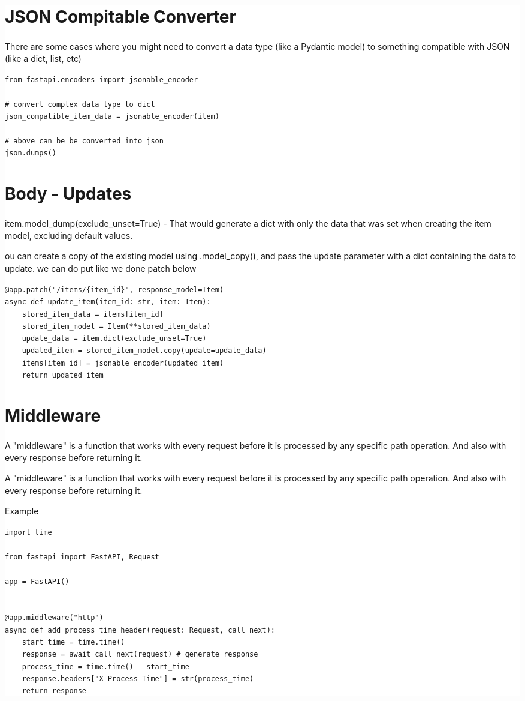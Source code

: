 
# JSON Compitable Converter
There are some cases where you might need to convert a data type (like a Pydantic model) to something compatible with JSON (like a dict, list, etc)

```
from fastapi.encoders import jsonable_encoder

# convert complex data type to dict
json_compatible_item_data = jsonable_encoder(item)

# above can be be converted into json 
json.dumps()

```

# Body - Updates
item.model_dump(exclude_unset=True) - That would generate a dict with only the data that was set when creating the item model, excluding default values.

ou can create a copy of the existing model using .model_copy(), and pass the update parameter with a dict containing the data to update. we can do put like we done patch below

```
@app.patch("/items/{item_id}", response_model=Item)
async def update_item(item_id: str, item: Item):
    stored_item_data = items[item_id]
    stored_item_model = Item(**stored_item_data)
    update_data = item.dict(exclude_unset=True)
    updated_item = stored_item_model.copy(update=update_data)
    items[item_id] = jsonable_encoder(updated_item)
    return updated_item
```

# Middleware
A "middleware" is a function that works with every request before it is processed by any specific path operation. And also with every response before returning it.

A "middleware" is a function that works with every request before it is processed by any specific path operation. And also with every response before returning it.

Example
```
import time

from fastapi import FastAPI, Request

app = FastAPI()


@app.middleware("http")
async def add_process_time_header(request: Request, call_next):
    start_time = time.time()
    response = await call_next(request) # generate response
    process_time = time.time() - start_time
    response.headers["X-Process-Time"] = str(process_time)
    return response
```
